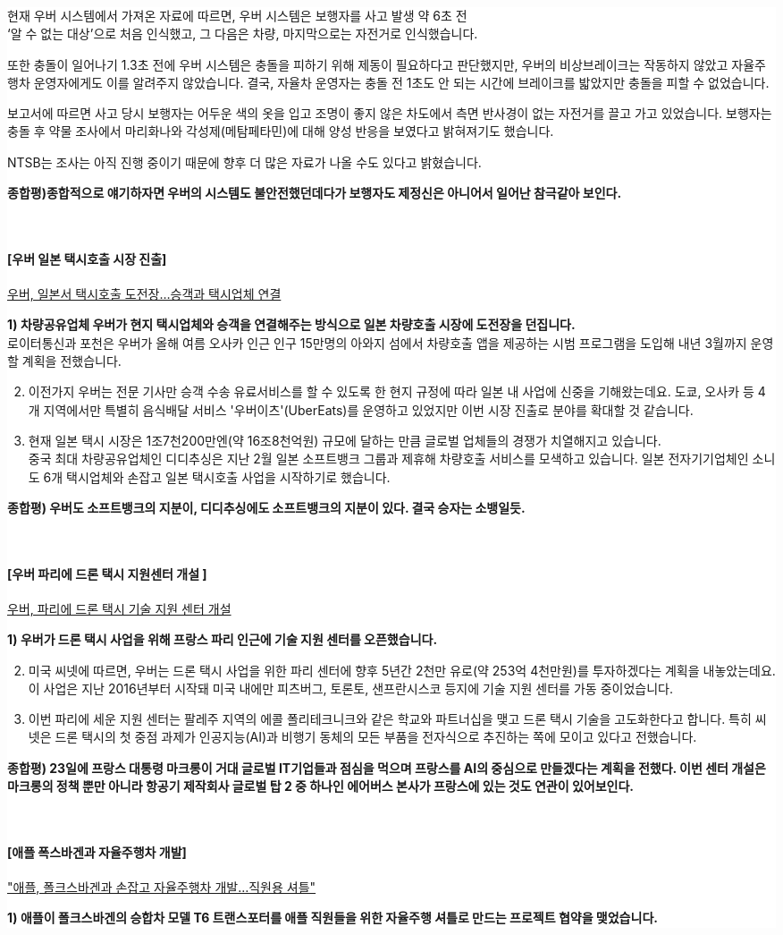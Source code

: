 현재 우버 시스템에서 가져온 자료에 따르면, 우버 시스템은 보행자를 사고 발생 약 6초 전   
‘알 수 없는 대상’으로 처음 인식했고, 그 다음은 차량, 마지막으로는 자전거로 인식했습니다.

또한 충돌이 일어나기 1.3초 전에 우버 시스템은 충돌을 피하기 위해 제동이 필요하다고 판단했지만, 우버의 비상브레이크는 작동하지 않았고 자율주행차 운영자에게도 이를 알려주지 않았습니다. 
결국, 자율차 운영자는 충돌 전 1초도 안 되는 시간에 브레이크를 밟았지만 충돌을 피할 수 없었습니다.

보고서에 따르면 사고 당시 보행자는 어두운 색의 옷을 입고 조명이 좋지 않은 차도에서 측면 반사경이 없는 자전거를 끌고 가고 있었습니다. 
보행자는 충돌 후 약물 조사에서 마리화나와 각성제(메탐페타민)에 대해 양성 반응을 보였다고 밝혀져기도 했습니다.

NTSB는 조사는 아직 진행 중이기 때문에 향후 더 많은 자료가 나올 수도 있다고 밝혔습니다.

<strong>종합평)종합적으로 얘기하자면 우버의 시스템도 불안전했던데다가 보행자도 제정신은 아니어서 일어난 참극같아 보인다.</strong>

<br>

#### [우버 일본 택시호출 시장 진출]

[우버, 일본서 택시호출 도전장…승객과 택시업체 연결](http://www.yonhapnews.co.kr/bulletin/2018/05/23/0200000000AKR20180523085800009.HTML)

<strong>1) 차량공유업체 우버가 현지 택시업체와 승객을 연결해주는 방식으로 일본 차량호출 시장에 도전장을 던집니다.</strong>  
로이터통신과 포천은 우버가 올해 여름 오사카 인근 인구 15만명의 아와지 섬에서 차량호출 앱을 제공하는 시범 프로그램을 도입해 내년 3월까지 운영할 계획을 전했습니다.

2) 이전가지 우버는 전문 기사만 승객 수송 유료서비스를 할 수 있도록 한 현지 규정에 따라 일본 내 사업에 신중을 기해왔는데요. 
도쿄, 오사카 등 4개 지역에서만 특별히 음식배달 서비스 '우버이츠'(UberEats)를 운영하고 있었지만 이번 시장 진출로 분야를 확대할 것 같습니다.

3) 현재 일본 택시 시장은 1조7천200만엔(약 16조8천억원) 규모에 달하는 만큼 글로벌 업체들의 경쟁가 치열해지고 있습니다.  
중국 최대 차량공유업체인 디디추싱은 지난 2월 일본 소프트뱅크 그룹과 제휴해 차량호출 서비스를 모색하고 있습니다. 
일본 전자기기업체인 소니도 6개 택시업체와 손잡고 일본 택시호출 사업을 시작하기로 했습니다.

<strong>종합평) 우버도 소프트뱅크의 지분이, 디디추싱에도 소프트뱅크의 지분이 있다. 결국 승자는 소뱅일듯.</strong>

<br>



#### [우버 파리에 드론 택시 지원센터 개설 ]

[우버, 파리에 드론 택시 기술 지원 센터 개설](http://www.zdnet.co.kr/news/news_view.asp?artice_id=20180525085441)

<strong>1) 우버가 드론 택시 사업을 위해 프랑스 파리 인근에 기술 지원 센터를 오픈했습니다.</strong>

2) 미국 씨넷에 따르면, 우버는 드론 택시 사업을 위한 파리 센터에 향후 5년간 2천만 유로(약 253억 4천만원)를 투자하겠다는 계획을 내놓았는데요.
이 사업은 지난 2016년부터 시작돼 미국 내에만 피츠버그, 토론토, 샌프란시스코 등지에 기술 지원 센터를 가동 중이었습니다.

3) 이번 파리에 세운 지원 센터는 팔레주 지역의 에콜 폴리테크니크와 같은 학교와 파트너십을 맺고 드론 택시 기술을 고도화한다고 합니다.
특히 씨넷은 드론 택시의 첫 중점 과제가 인공지능(AI)과 비행기 동체의 모든 부품을 전자식으로 추진하는 쪽에 모이고 있다고 전했습니다.

<strong>종합평) 23일에 프랑스 대통령 마크롱이 거대 글로벌 IT기업들과 점심을 먹으며 프랑스를 AI의 중심으로 만들겠다는 계획을 전했다. 이번 센터 개설은 마크롱의 정책 뿐만 아니라 항공기 제작회사 글로벌 탑 2 중 하나인 에어버스 본사가 프랑스에 있는 것도 연관이 있어보인다.</strong>

<br>

#### [애플 폭스바겐과 자율주행차 개발]

["애플, 폴크스바겐과 손잡고 자율주행차 개발…직원용 셔틀"](http://www.yonhapnews.co.kr/bulletin/2018/05/24/0200000000AKR20180524095400009.HTML?input=1195m)

<strong>1) 애플이 폴크스바겐의 승합차 모델 T6 트랜스포터를 애플 직원들을 위한 자율주행 셔틀로 만드는 프로젝트 협약을 맺었습니다.</strong>
